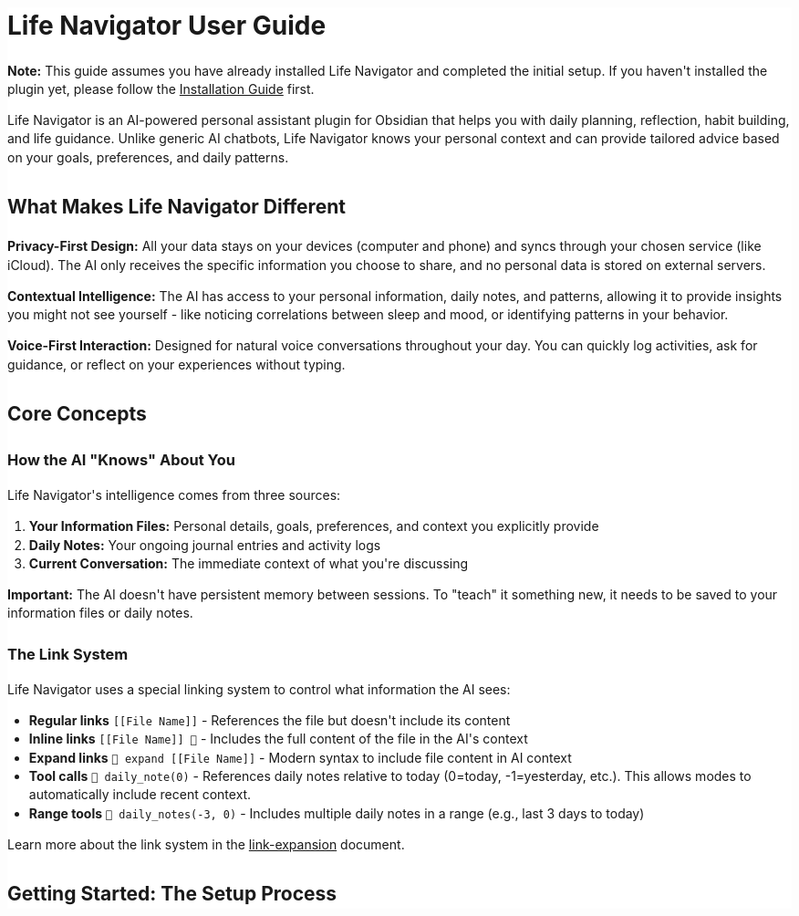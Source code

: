 # Life Navigator User Guide

**Note:** This guide assumes you have already installed Life Navigator and completed the initial setup. If you haven't installed the plugin yet, please follow the [Installation Guide](installation.md) first.

Life Navigator is an AI-powered personal assistant plugin for Obsidian that helps you with daily planning, reflection, habit building, and life guidance. Unlike generic AI chatbots, Life Navigator knows your personal context and can provide tailored advice based on your goals, preferences, and daily patterns.

## What Makes Life Navigator Different

**Privacy-First Design:** All your data stays on your devices (computer and phone) and syncs through your chosen service (like iCloud). The AI only receives the specific information you choose to share, and no personal data is stored on external servers.

**Contextual Intelligence:** The AI has access to your personal information, daily notes, and patterns, allowing it to provide insights you might not see yourself - like noticing correlations between sleep and mood, or identifying patterns in your behavior.

**Voice-First Interaction:** Designed for natural voice conversations throughout your day. You can quickly log activities, ask for guidance, or reflect on your experiences without typing.

## Core Concepts

### How the AI "Knows" About You

Life Navigator's intelligence comes from three sources:

1. **Your Information Files:** Personal details, goals, preferences, and context you explicitly provide
2. **Daily Notes:** Your ongoing journal entries and activity logs
3. **Current Conversation:** The immediate context of what you're discussing

**Important:** The AI doesn't have persistent memory between sessions. To "teach" it something new, it needs to be saved to your information files or daily notes.

### The Link System

Life Navigator uses a special linking system to control what information the AI sees:

- **Regular links** `[[File Name]]` - References the file but doesn't include its content
- **Inline links** `[[File Name]] 🧭` - Includes the full content of the file in the AI's context
- **Expand links** `🧭 expand [[File Name]]` - Modern syntax to include file content in AI context
- **Tool calls** `🧭 daily_note(0)` - References daily notes relative to today (0=today, -1=yesterday, etc.). This allows modes to automatically include recent context.
- **Range tools** `🧭 daily_notes(-3, 0)` - Includes multiple daily notes in a range (e.g., last 3 days to today)


Learn more about the link system in the [link-expansion](link-expansion.md) document.

## Getting Started: The Setup Process
